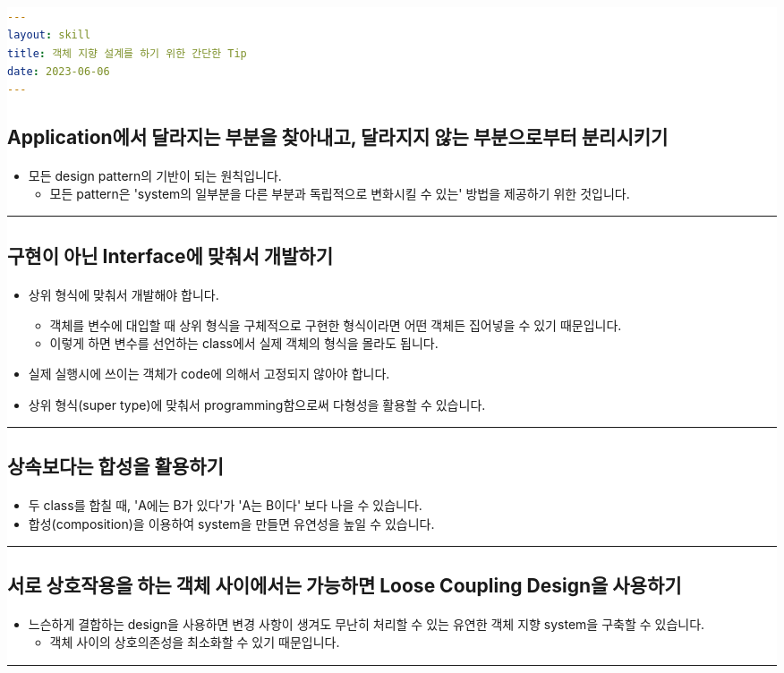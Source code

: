 ```yaml
---
layout: skill
title: 객체 지향 설계를 하기 위한 간단한 Tip
date: 2023-06-06
---
```





## Application에서 달라지는 부분을 찾아내고, 달라지지 않는 부분으로부터 분리시키기

- 모든 design pattern의 기반이 되는 원칙입니다.
    - 모든 pattern은 'system의 일부분을 다른 부분과 독립적으로 변화시킬 수 있는' 방법을 제공하기 위한 것입니다.




---




## 구현이 아닌 Interface에 맞춰서 개발하기

- 상위 형식에 맞춰서 개발해야 합니다.
    - 객체를 변수에 대입할 때 상위 형식을 구체적으로 구현한 형식이라면 어떤 객체든 집어넣을 수 있기 때문입니다.
    - 이렇게 하면 변수를 선언하는 class에서 실제 객체의 형식을 몰라도 됩니다.

- 실제 실행시에 쓰이는 객체가 code에 의해서 고정되지 않아야 합니다.
- 상위 형식(super type)에 맞춰서 programming함으로써 다형성을 활용할 수 있습니다.




---




## 상속보다는 합성을 활용하기

- 두 class를 합칠 때, 'A에는 B가 있다'가 'A는 B이다' 보다 나을 수 있습니다.
- 합성(composition)을 이용하여 system을 만들면 유연성을 높일 수 있습니다.




---




## 서로 상호작용을 하는 객체 사이에서는 가능하면 Loose Coupling Design을 사용하기

- 느슨하게 결합하는 design을 사용하면 변경 사항이 생겨도 무난히 처리할 수 있는 유연한 객체 지향 system을 구축할 수 있습니다.
    - 객체 사이의 상호의존성을 최소화할 수 있기 때문입니다.




---
